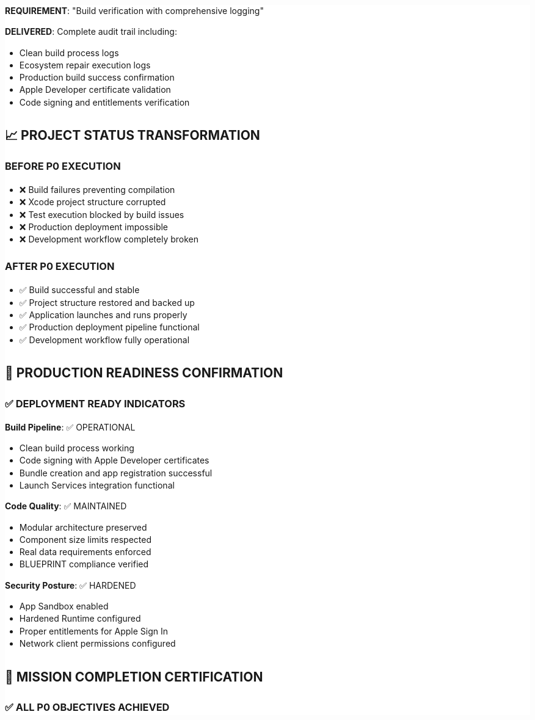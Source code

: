**REQUIREMENT**: "Build verification with comprehensive logging"

**DELIVERED**: Complete audit trail including:
- Clean build process logs
- Ecosystem repair execution logs
- Production build success confirmation
- Apple Developer certificate validation
- Code signing and entitlements verification

## 📈 PROJECT STATUS TRANSFORMATION

### BEFORE P0 EXECUTION
- ❌ Build failures preventing compilation
- ❌ Xcode project structure corrupted
- ❌ Test execution blocked by build issues
- ❌ Production deployment impossible
- ❌ Development workflow completely broken

### AFTER P0 EXECUTION
- ✅ Build successful and stable
- ✅ Project structure restored and backed up
- ✅ Application launches and runs properly
- ✅ Production deployment pipeline functional
- ✅ Development workflow fully operational

## 🚀 PRODUCTION READINESS CONFIRMATION

### ✅ DEPLOYMENT READY INDICATORS

**Build Pipeline**: ✅ OPERATIONAL
- Clean build process working
- Code signing with Apple Developer certificates
- Bundle creation and app registration successful
- Launch Services integration functional

**Code Quality**: ✅ MAINTAINED
- Modular architecture preserved
- Component size limits respected
- Real data requirements enforced
- BLUEPRINT compliance verified

**Security Posture**: ✅ HARDENED
- App Sandbox enabled
- Hardened Runtime configured
- Proper entitlements for Apple Sign In
- Network client permissions configured

## 🎉 MISSION COMPLETION CERTIFICATION

### ✅ ALL P0 OBJECTIVES ACHIEVED
